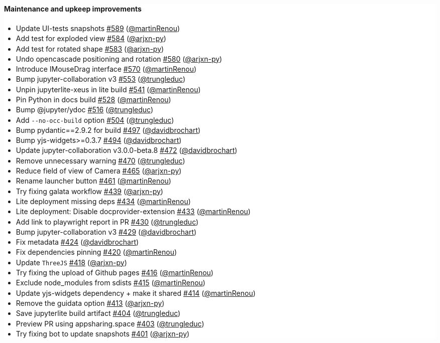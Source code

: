 #### Maintenance and upkeep improvements

- Update UI-tests snapshots [#589](https://github.com/jupytercad/JupyterCAD/pull/589) ([@martinRenou](https://github.com/martinRenou))
- Add test for exploded view [#584](https://github.com/jupytercad/JupyterCAD/pull/584) ([@arjxn-py](https://github.com/arjxn-py))
- Add test for rotated shape [#583](https://github.com/jupytercad/JupyterCAD/pull/583) ([@arjxn-py](https://github.com/arjxn-py))
- Undo opencascade positioning and rotation [#580](https://github.com/jupytercad/JupyterCAD/pull/580) ([@arjxn-py](https://github.com/arjxn-py))
- Introduce IMouseDrag interface [#570](https://github.com/jupytercad/JupyterCAD/pull/570) ([@martinRenou](https://github.com/martinRenou))
- Bump jupyter-collaboration v3 [#553](https://github.com/jupytercad/JupyterCAD/pull/553) ([@trungleduc](https://github.com/trungleduc))
- Unpin jupyterlite-xeus in lite build [#541](https://github.com/jupytercad/JupyterCAD/pull/541) ([@martinRenou](https://github.com/martinRenou))
- Pin Python in docs build [#528](https://github.com/jupytercad/JupyterCAD/pull/528) ([@martinRenou](https://github.com/martinRenou))
- Bump @jupyter/ydoc [#516](https://github.com/jupytercad/JupyterCAD/pull/516) ([@trungleduc](https://github.com/trungleduc))
- Add `--no-occ-build` option [#504](https://github.com/jupytercad/JupyterCAD/pull/504) ([@trungleduc](https://github.com/trungleduc))
- Bump pydantic==2.9.2 for build [#497](https://github.com/jupytercad/JupyterCAD/pull/497) ([@davidbrochart](https://github.com/davidbrochart))
- Bump yjs-widgets>=0.3.7 [#494](https://github.com/jupytercad/JupyterCAD/pull/494) ([@davidbrochart](https://github.com/davidbrochart))
- Update jupyter-collaboration v3.0.0-beta.8 [#472](https://github.com/jupytercad/JupyterCAD/pull/472) ([@davidbrochart](https://github.com/davidbrochart))
- Remove unnecessary warning [#470](https://github.com/jupytercad/JupyterCAD/pull/470) ([@trungleduc](https://github.com/trungleduc))
- Reduce field of view of Camera [#465](https://github.com/jupytercad/JupyterCAD/pull/465) ([@arjxn-py](https://github.com/arjxn-py))
- Rename launcher button [#461](https://github.com/jupytercad/JupyterCAD/pull/461) ([@martinRenou](https://github.com/martinRenou))
- Try fixing galata workflow [#439](https://github.com/jupytercad/JupyterCAD/pull/439) ([@arjxn-py](https://github.com/arjxn-py))
- Lite deployment missing deps [#434](https://github.com/jupytercad/JupyterCAD/pull/434) ([@martinRenou](https://github.com/martinRenou))
- Lite deployment: Disable docprovider-extension [#433](https://github.com/jupytercad/JupyterCAD/pull/433) ([@martinRenou](https://github.com/martinRenou))
- Add link to playwright report in PR [#430](https://github.com/jupytercad/JupyterCAD/pull/430) ([@trungleduc](https://github.com/trungleduc))
- Bump jupyter-collaboration v3 [#429](https://github.com/jupytercad/JupyterCAD/pull/429) ([@davidbrochart](https://github.com/davidbrochart))
- Fix metadata [#424](https://github.com/jupytercad/JupyterCAD/pull/424) ([@davidbrochart](https://github.com/davidbrochart))
- Fix dependencies pinning [#420](https://github.com/jupytercad/JupyterCAD/pull/420) ([@martinRenou](https://github.com/martinRenou))
- Update `ThreeJS` [#418](https://github.com/jupytercad/JupyterCAD/pull/418) ([@arjxn-py](https://github.com/arjxn-py))
- Try fixing the upload of Github pages [#416](https://github.com/jupytercad/JupyterCAD/pull/416) ([@martinRenou](https://github.com/martinRenou))
- Exclude node_modules from sdists [#415](https://github.com/jupytercad/JupyterCAD/pull/415) ([@martinRenou](https://github.com/martinRenou))
- Update yjs-widgets dependency + make it shared [#414](https://github.com/jupytercad/JupyterCAD/pull/414) ([@martinRenou](https://github.com/martinRenou))
- Remove the guidata option [#413](https://github.com/jupytercad/JupyterCAD/pull/413) ([@arjxn-py](https://github.com/arjxn-py))
- Save jupyterlite build artifact [#404](https://github.com/jupytercad/JupyterCAD/pull/404) ([@trungleduc](https://github.com/trungleduc))
- Preview PR using appsharing.space [#403](https://github.com/jupytercad/JupyterCAD/pull/403) ([@trungleduc](https://github.com/trungleduc))
- Try fixing bot to update snapshots [#401](https://github.com/jupytercad/JupyterCAD/pull/401) ([@arjxn-py](https://github.com/arjxn-py))